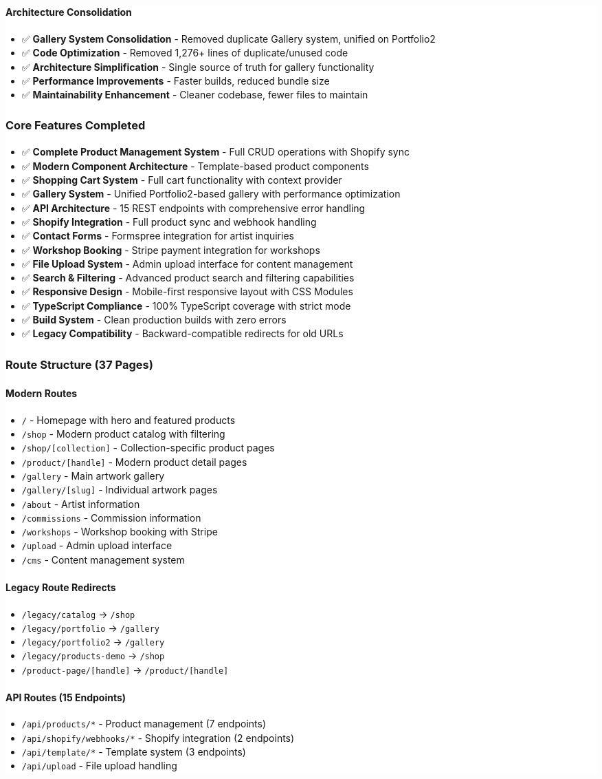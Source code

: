 #### **Architecture Consolidation**
- ✅ **Gallery System Consolidation** - Removed duplicate Gallery system, unified on Portfolio2
- ✅ **Code Optimization** - Removed 1,276+ lines of duplicate/unused code
- ✅ **Architecture Simplification** - Single source of truth for gallery functionality
- ✅ **Performance Improvements** - Faster builds, reduced bundle size
- ✅ **Maintainability Enhancement** - Cleaner codebase, fewer files to maintain

### Core Features Completed

- ✅ **Complete Product Management System** - Full CRUD operations with Shopify sync
- ✅ **Modern Component Architecture** - Template-based product components
- ✅ **Shopping Cart System** - Full cart functionality with context provider
- ✅ **Gallery System** - Unified Portfolio2-based gallery with performance optimization
- ✅ **API Architecture** - 15 REST endpoints with comprehensive error handling
- ✅ **Shopify Integration** - Full product sync and webhook handling
- ✅ **Contact Forms** - Formspree integration for artist inquiries
- ✅ **Workshop Booking** - Stripe payment integration for workshops
- ✅ **File Upload System** - Admin upload interface for content management
- ✅ **Search & Filtering** - Advanced product search and filtering capabilities
- ✅ **Responsive Design** - Mobile-first responsive layout with CSS Modules
- ✅ **TypeScript Compliance** - 100% TypeScript coverage with strict mode
- ✅ **Build System** - Clean production builds with zero errors
- ✅ **Legacy Compatibility** - Backward-compatible redirects for old URLs

### Route Structure (37 Pages)

#### **Modern Routes**
- `/` - Homepage with hero and featured products
- `/shop` - Modern product catalog with filtering
- `/shop/[collection]` - Collection-specific product pages
- `/product/[handle]` - Modern product detail pages
- `/gallery` - Main artwork gallery
- `/gallery/[slug]` - Individual artwork pages
- `/about` - Artist information
- `/commissions` - Commission information
- `/workshops` - Workshop booking with Stripe
- `/upload` - Admin upload interface
- `/cms` - Content management system

#### **Legacy Route Redirects**
- `/legacy/catalog` → `/shop`
- `/legacy/portfolio` → `/gallery`
- `/legacy/portfolio2` → `/gallery`
- `/legacy/products-demo` → `/shop`
- `/product-page/[handle]` → `/product/[handle]`

#### **API Routes (15 Endpoints)**
- `/api/products/*` - Product management (7 endpoints)
- `/api/shopify/webhooks/*` - Shopify integration (2 endpoints)
- `/api/template/*` - Template system (3 endpoints)
- `/api/upload` - File upload handling
